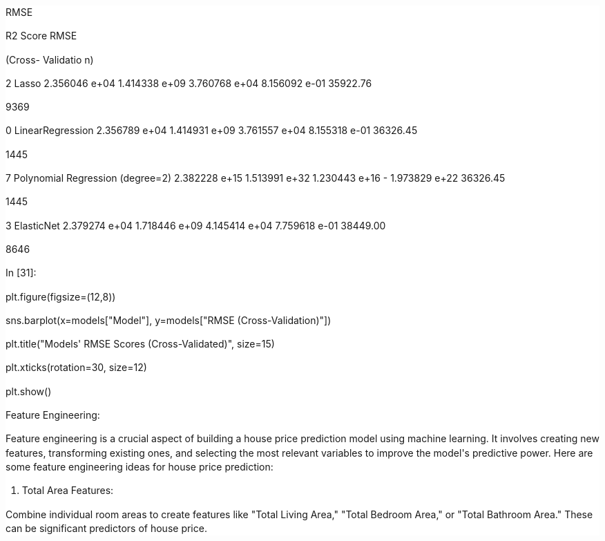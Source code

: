 RMSE	

R2 Score	RMSE

(Cross- Validatio n)

2	Lasso	2.356046 e+04	1.414338 e+09	3.760768 e+04	8.156092 e-01	35922.76

9369

0	LinearRegression	2.356789 e+04	1.414931 e+09	3.761557 e+04	8.155318 e-01	36326.45

1445



7	Polynomial Regression (degree=2)	2.382228 e+15	1.513991 e+32	1.230443 e+16	- 1.973829 e+22	36326.45

1445

3	ElasticNet	2.379274 e+04	1.718446 e+09	4.145414 e+04	7.759618 e-01	38449.00

8646





In [31]:



plt.figure(figsize=(12,8))



sns.barplot(x=models["Model"], y=models["RMSE (Cross-Validation)"])



plt.title("Models' RMSE Scores (Cross-Validated)", size=15)



plt.xticks(rotation=30, size=12)



plt.show()

 

 





Feature Engineering:

Feature engineering is a crucial aspect of building a house price prediction model using machine learning. It involves creating new features, transforming existing ones, and selecting the most relevant variables to improve the model's predictive power. Here are some feature engineering ideas for house price prediction:

1.	Total Area Features:

Combine individual room areas to create features like "Total Living Area," "Total Bedroom Area," or "Total Bathroom Area." These can be significant predictors of house price.
